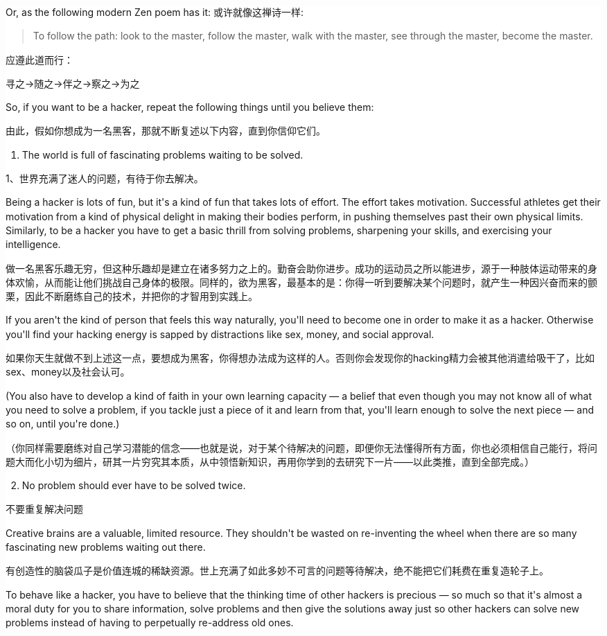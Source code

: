 Or, as the following modern Zen poem has it:
或许就像这禅诗一样:

> To follow the path:
> look to the master,
> follow the master,
> walk with the master,
> see through the master,
> become the master.

应遵此道而行：

寻之->随之->伴之->察之->为之


So, if you want to be a hacker, repeat the following things until you believe them:

由此，假如你想成为一名黑客，那就不断复述以下内容，直到你信仰它们。


1. The world is full of fascinating problems waiting to be solved.

1、世界充满了迷人的问题，有待于你去解决。

Being a hacker is lots of fun, but it's a kind of fun that takes lots of effort. The effort takes motivation. Successful athletes get their motivation from a kind of physical delight in making their bodies perform, in pushing themselves past their own physical limits. Similarly, to be a hacker you have to get a basic thrill from solving problems, sharpening your skills, and exercising your intelligence.

做一名黑客乐趣无穷，但这种乐趣却是建立在诸多努力之上的。勤奋会助你进步。成功的运动员之所以能进步，源于一种肢体运动带来的身体欢愉，从而能让他们挑战自己身体的极限。同样的，欲为黑客，最基本的是：你得一听到要解决某个问题时，就产生一种因兴奋而来的颤栗，因此不断磨练自己的技术，并把你的才智用到实践上。

If you aren't the kind of person that feels this way naturally, you'll need to become one in order to make it as a hacker. Otherwise you'll find your hacking energy is sapped by distractions like sex, money, and social approval.

如果你天生就做不到上述这一点，要想成为黑客，你得想办法成为这样的人。否则你会发现你的hacking精力会被其他消遣给吸干了，比如sex、money以及社会认可。

(You also have to develop a kind of faith in your own learning capacity — a belief that even though you may not know all of what you need to solve a problem, if you tackle just a piece of it and learn from that, you'll learn enough to solve the next piece — and so on, until you're done.)

（你同样需要磨练对自己学习潜能的信念——也就是说，对于某个待解决的问题，即便你无法懂得所有方面，你也必须相信自己能行，将问题大而化小切为细片，研其一片穷究其本质，从中领悟新知识，再用你学到的去研究下一片——以此类推，直到全部完成。）


2. No problem should ever have to be solved twice.

不要重复解决问题

Creative brains are a valuable, limited resource. They shouldn't be wasted on re-inventing the wheel when there are so many fascinating new problems waiting out there.

有创造性的脑袋瓜子是价值连城的稀缺资源。世上充满了如此多妙不可言的问题等待解决，绝不能把它们耗费在重复造轮子上。

To behave like a hacker, you have to believe that the thinking time of other hackers is precious — so much so that it's almost a moral duty for you to share information, solve problems and then give the solutions away just so other hackers can solve new problems instead of having to perpetually re-address old ones.
